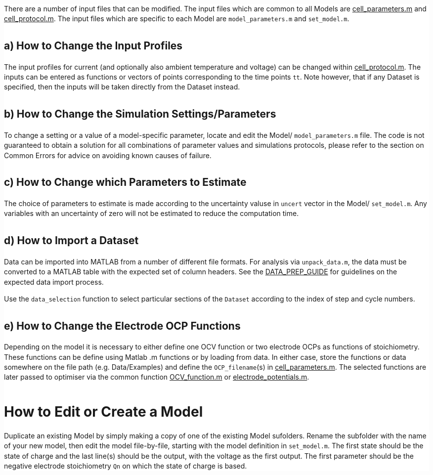 There are a number of input files that can be modified. The input files which are common to all Models are [cell_parameters.m](Code/Common/cell_parameters.m) and [cell_protocol.m](Code/Common/cell_protocol.m). The input files which are specific to each Model are `model_parameters.m` and `set_model.m`.

## a) How to Change the Input Profiles

The input profiles for current (and optionally also ambient temperature and voltage) can be changed within [cell_protocol.m](Code/Common/cell_protocol.m). The inputs can be entered as functions or vectors of points corresponding to the time points `tt`. Note however, that if any Dataset is specified, then the inputs will be taken directly from the Dataset instead.

## b) How to Change the Simulation Settings/Parameters

To change a setting or a value of a model-specific parameter, locate and edit the Model/ `model_parameters.m` file. The code is not guaranteed to obtain a solution for all combinations of parameter values and simulations protocols, please refer to the section on Common Errors for advice on avoiding known causes of failure.

## c) How to Change which Parameters to Estimate

The choice of parameters to estimate is made according to the uncertainty valuse in `uncert` vector in the Model/ `set_model.m`. Any variables with an uncertainty of zero will not be estimated to reduce the computation time.

## d) How to Import a Dataset

Data can be imported into MATLAB from a number of different file formats. For analysis via `unpack_data.m`, the data must be converted to a MATLAB table with the expected set of column headers. See the [DATA_PREP_GUIDE](Data/DATA_PREP_GUIDE.md) for guidelines on the expected data import process.

Use the `data_selection` function to select particular sections of the `Dataset` according to the index of step and cycle numbers.

## e) How to Change the Electrode OCP Functions

Depending on the model it is necessary to either define one OCV function or two electrode OCPs as functions of stoichiometry. These functions can be define using Matlab .m functions or by loading from data. In either case, store the functions or data somewhere on the file path (e.g. Data/Examples) and define the `OCP_filename`(s) in [cell_parameters.m](Code/Common/cell_parameters.m). The selected functions are later passed to optimiser via the common function [OCV_function.m](Code/Common/Functions/OCV_function.m) or [electrode_potentials.m](Code/Common/Functions/electrode_potentials.m).


# How to Edit or Create a Model

Duplicate an existing Model by simply making a copy of one of the existing Model sufolders. Rename the subfolder with the name of your new model, then edit the model file-by-file, starting with the model definition in `set_model.m`. The first state should be the state of charge and the last line(s) should be the output, with the voltage as the first output. The first parameter should be the negative electrode stoichiometry `Qn` on which the state of charge is based.

